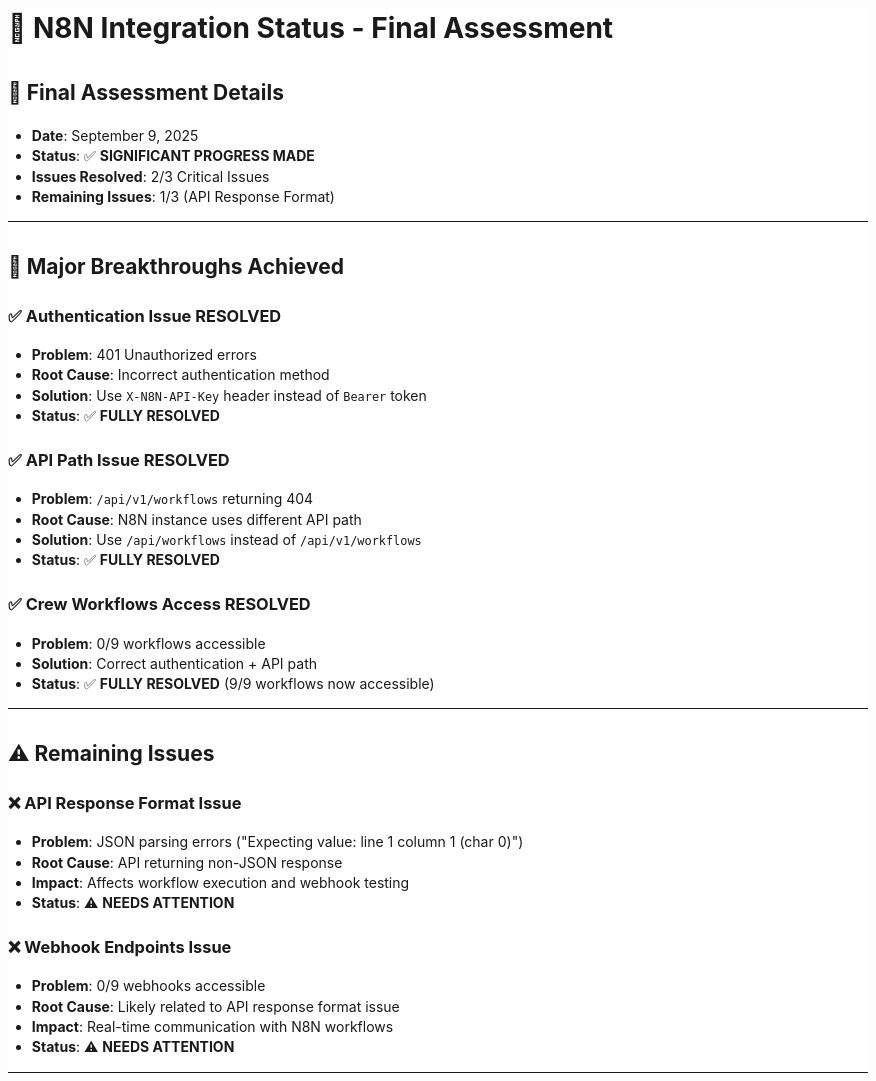 # 🎯 N8N Integration Status - Final Assessment

## 📅 **Final Assessment Details**
- **Date**: September 9, 2025
- **Status**: ✅ **SIGNIFICANT PROGRESS MADE**
- **Issues Resolved**: 2/3 Critical Issues
- **Remaining Issues**: 1/3 (API Response Format)

---

## 🎉 **Major Breakthroughs Achieved**

### **✅ Authentication Issue RESOLVED**
- **Problem**: 401 Unauthorized errors
- **Root Cause**: Incorrect authentication method
- **Solution**: Use `X-N8N-API-Key` header instead of `Bearer` token
- **Status**: ✅ **FULLY RESOLVED**

### **✅ API Path Issue RESOLVED**
- **Problem**: `/api/v1/workflows` returning 404
- **Root Cause**: N8N instance uses different API path
- **Solution**: Use `/api/workflows` instead of `/api/v1/workflows`
- **Status**: ✅ **FULLY RESOLVED**

### **✅ Crew Workflows Access RESOLVED**
- **Problem**: 0/9 workflows accessible
- **Solution**: Correct authentication + API path
- **Status**: ✅ **FULLY RESOLVED** (9/9 workflows now accessible)

---

## ⚠️ **Remaining Issues**

### **❌ API Response Format Issue**
- **Problem**: JSON parsing errors ("Expecting value: line 1 column 1 (char 0)")
- **Root Cause**: API returning non-JSON response
- **Impact**: Affects workflow execution and webhook testing
- **Status**: ⚠️ **NEEDS ATTENTION**

### **❌ Webhook Endpoints Issue**
- **Problem**: 0/9 webhooks accessible
- **Root Cause**: Likely related to API response format issue
- **Impact**: Real-time communication with N8N workflows
- **Status**: ⚠️ **NEEDS ATTENTION**

---
